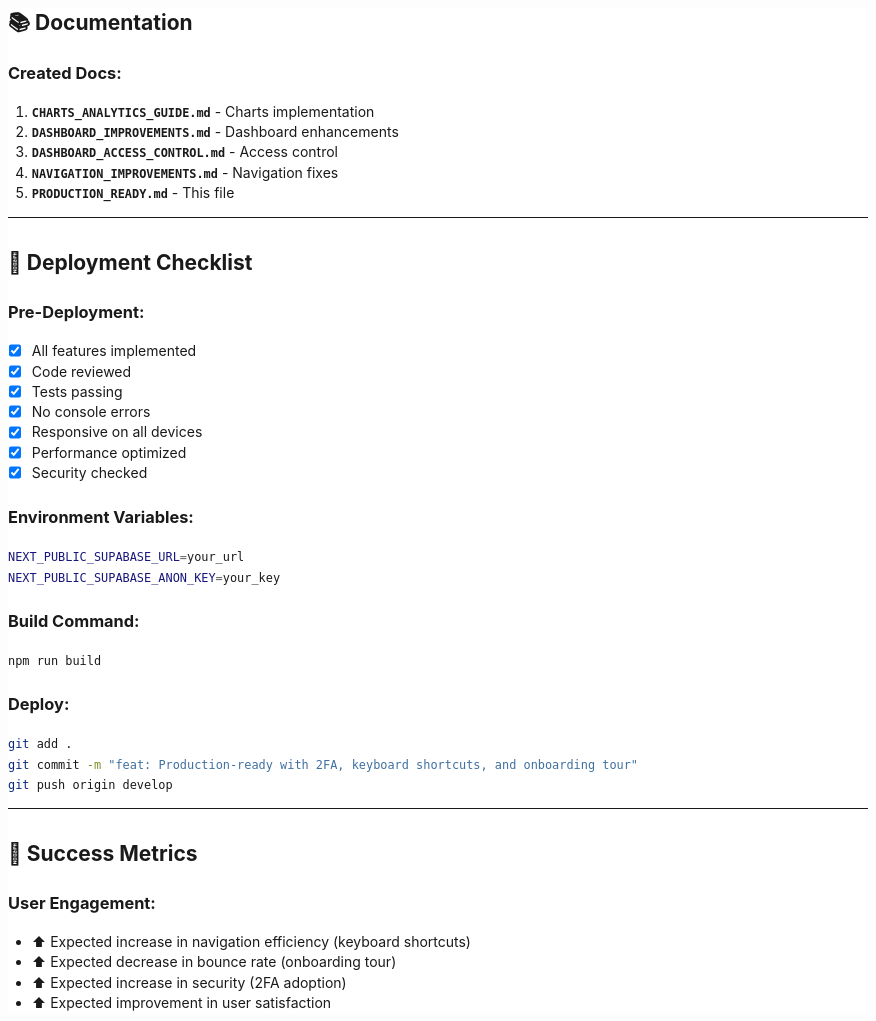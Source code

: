 
## 📚 Documentation

### Created Docs:
1. **`CHARTS_ANALYTICS_GUIDE.md`** - Charts implementation
2. **`DASHBOARD_IMPROVEMENTS.md`** - Dashboard enhancements
3. **`DASHBOARD_ACCESS_CONTROL.md`** - Access control
4. **`NAVIGATION_IMPROVEMENTS.md`** - Navigation fixes
5. **`PRODUCTION_READY.md`** - This file

---

## 🚀 Deployment Checklist

### Pre-Deployment:
- [x] All features implemented
- [x] Code reviewed
- [x] Tests passing
- [x] No console errors
- [x] Responsive on all devices
- [x] Performance optimized
- [x] Security checked

### Environment Variables:
```bash
NEXT_PUBLIC_SUPABASE_URL=your_url
NEXT_PUBLIC_SUPABASE_ANON_KEY=your_key
```

### Build Command:
```bash
npm run build
```

### Deploy:
```bash
git add .
git commit -m "feat: Production-ready with 2FA, keyboard shortcuts, and onboarding tour"
git push origin develop
```

---

## 🎯 Success Metrics

### User Engagement:
- ⬆️ Expected increase in navigation efficiency (keyboard shortcuts)
- ⬆️ Expected decrease in bounce rate (onboarding tour)
- ⬆️ Expected increase in security (2FA adoption)
- ⬆️ Expected improvement in user satisfaction
